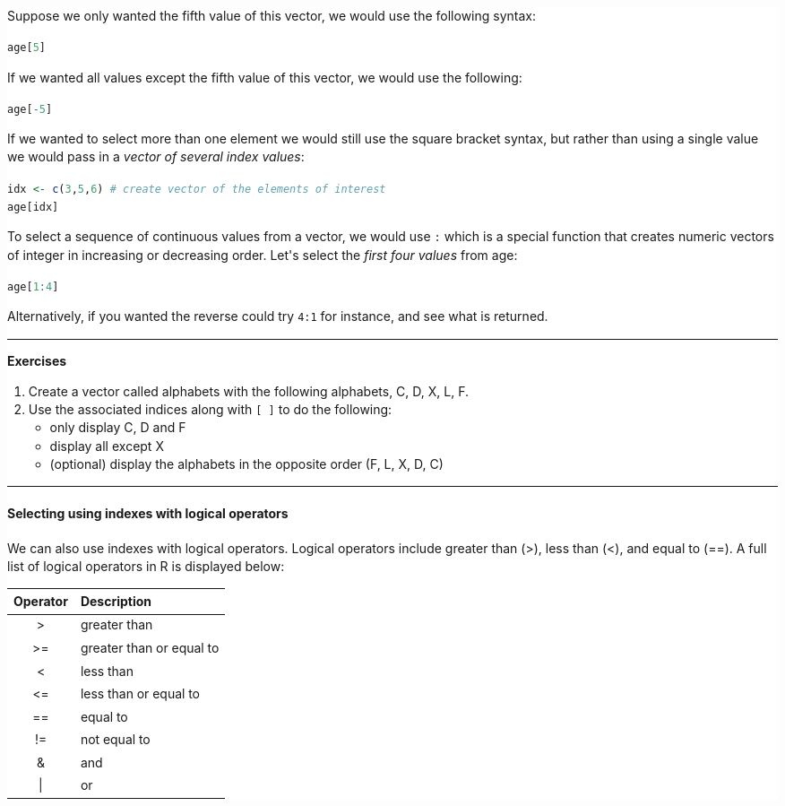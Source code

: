 Suppose we only wanted the fifth value of this vector, we would use the following syntax:

```r
age[5]
```

If we wanted all values except the fifth value of this vector, we would use the following:

```r
age[-5]
```

If we wanted to select more than one element we would still use the square bracket syntax, but rather than using a single value we would pass in a *vector of several index values*:

```r
idx <- c(3,5,6) # create vector of the elements of interest
age[idx]
```

To select a sequence of continuous values from a vector, we would use `:` which is a special function that creates numeric vectors of integer in increasing or decreasing order. Let's select the *first four values* from age:

```r
age[1:4]
```

Alternatively, if you wanted the reverse could try `4:1` for instance, and see what is returned. 

***
**Exercises** 

1. Create a vector called alphabets with the following alphabets, C, D, X, L, F.
2. Use the associated indices along with `[ ]` to do the following:
	* only display C, D and F
	* display all except X
	* (optional) display the alphabets in the opposite order (F, L, X, D, C)

***

#### Selecting using indexes with logical operators

We can also use indexes with logical operators. Logical operators include greater than (>), less than (<), and equal to (==). A full list of logical operators in R is displayed below:

| Operator | Description |
| :-----------:|:----------------|
| > | greater than |
| >= | greater than or equal to|
| < | less than |
| <= | less than or equal to |
| == | equal to |
| != | not equal to |
| & | and |
| \| |or |
